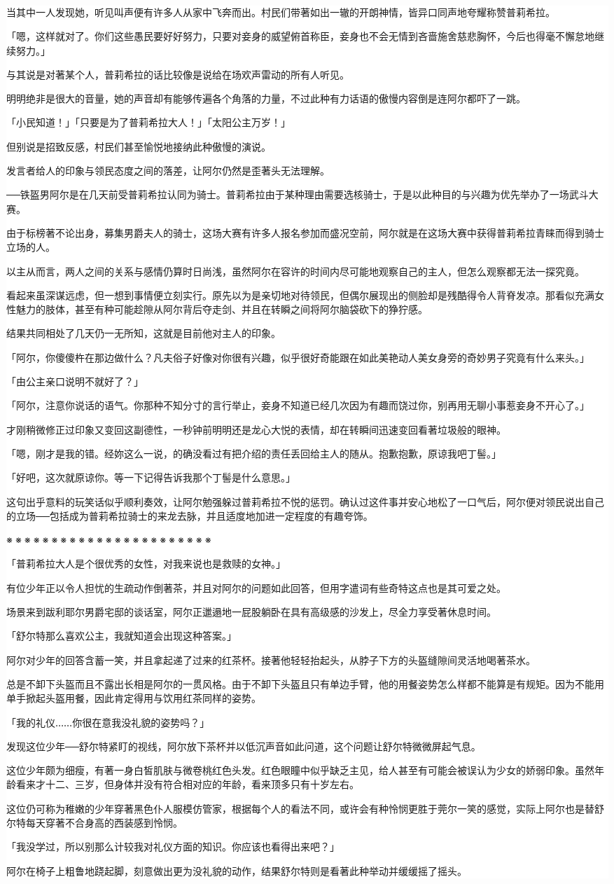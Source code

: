 当其中一人发现她，听见叫声便有许多人从家中飞奔而出。村民们带著如出一辙的开朗神情，皆异口同声地夸耀称赞普莉希拉。

「嗯，这样就对了。你们这些愚民要好好努力，只要对妾身的威望俯首称臣，妾身也不会无情到吝啬施舍慈悲胸怀，今后也得毫不懈怠地继续努力。」

与其说是对著某个人，普莉希拉的话比较像是说给在场欢声雷动的所有人听见。

明明绝非是很大的音量，她的声音却有能够传遍各个角落的力量，不过此种有力话语的傲慢内容倒是连阿尔都吓了一跳。

「小民知道！」「只要是为了普莉希拉大人！」「太阳公主万岁！」

但别说是招致反感，村民们甚至愉悦地接纳此种傲慢的演说。

发言者给人的印象与领民态度之间的落差，让阿尔仍然是歪著头无法理解。

──铁盔男阿尔是在几天前受普莉希拉认同为骑士。普莉希拉由于某种理由需要选核骑士，于是以此种目的与兴趣为优先举办了一场武斗大赛。

由于标榜著不论出身，募集男爵夫人的骑士，这场大赛有许多人报名参加而盛况空前，阿尔就是在这场大赛中获得普莉希拉青睐而得到骑士立场的人。

以主从而言，两人之间的关系与感情仍算时日尚浅，虽然阿尔在容许的时间内尽可能地观察自己的主人，但怎么观察都无法一探究竟。

看起来虽深谋远虑，但一想到事情便立刻实行。原先以为是亲切地对待领民，但偶尔展现出的侧脸却是残酷得令人背脊发凉。那看似充满女性魅力的肢体，甚至有种可能趁隙从阿尔背后夺走剑、并且在转瞬之间将阿尔脑袋砍下的狰狞感。

结果共同相处了几天仍一无所知，这就是目前他对主人的印象。

「阿尔，你傻傻杵在那边做什么？凡夫俗子好像对你很有兴趣，似乎很好奇能跟在如此美艳动人美女身旁的奇妙男子究竟有什么来头。」

「由公主亲口说明不就好了？」

「阿尔，注意你说话的语气。你那种不知分寸的言行举止，妾身不知道已经几次因为有趣而饶过你，别再用无聊小事惹妾身不开心了。」

才刚稍微修正过印象又变回这副德性，一秒钟前明明还是龙心大悦的表情，却在转瞬间迅速变回看著垃圾般的眼神。

「嗯，刚才是我的错。经妳这么一说，的确没看过有把介绍的责任丢回给主人的随从。抱歉抱歉，原谅我吧丁髻。」

「好吧，这次就原谅你。等一下记得告诉我那个丁髻是什么意思。」

这句出乎意料的玩笑话似乎顺利奏效，让阿尔勉强躲过普莉希拉不悦的惩罚。确认过这件事并安心地松了一口气后，阿尔便对领民说出自己的立场──包括成为普莉希拉骑士的来龙去脉，并且适度地加进一定程度的有趣夸饰。

※ ※ ※ ※ ※ ※ ※ ※ ※ ※ ※ ※ ※ ※ ※ ※ ※ ※ ※ ※ ※ ※ ※

「普莉希拉大人是个很优秀的女性，对我来说也是救赎的女神。」

有位少年正以令人担忧的生疏动作倒著茶，并且对阿尔的问题如此回答，但用字遣词有些奇特这点也是其可爱之处。

场景来到跋利耶尔男爵宅邸的谈话室，阿尔正邋遢地一屁股躺卧在具有高级感的沙发上，尽全力享受著休息时间。

「舒尔特那么喜欢公主，我就知道会出现这种答案。」

阿尔对少年的回答含蓄一笑，并且拿起递了过来的红茶杯。接著他轻轻抬起头，从脖子下方的头盔缝隙间灵活地喝著茶水。

总是不卸下头盔而且不露出长相是阿尔的一贯风格。由于不卸下头盔且只有单边手臂，他的用餐姿势怎么样都不能算是有规矩。因为不能用单手掀起头盔用餐，因此肯定得用与饮用红茶同样的姿势。

「我的礼仪……你很在意我没礼貌的姿势吗？」

发现这位少年──舒尔特紧盯的视线，阿尔放下茶杯并以低沉声音如此问道，这个问题让舒尔特微微屏起气息。

这位少年颇为细瘦，有著一身白皙肌肤与微卷桃红色头发。红色眼瞳中似乎缺乏主见，给人甚至有可能会被误认为少女的娇弱印象。虽然年龄看来才十二、三岁，但身体并没有符合相对应的年龄，看来顶多只有十岁左右。

这位仍可称为稚嫩的少年穿著黑色仆人服模仿管家，根据每个人的看法不同，或许会有种怜悯更胜于莞尔一笑的感觉，实际上阿尔也是替舒尔特每天穿著不合身高的西装感到怜悯。

「我没学过，所以别那么计较我对礼仪方面的知识。你应该也看得出来吧？」

阿尔在椅子上粗鲁地跷起脚，刻意做出更为没礼貌的动作，结果舒尔特则是看著此种举动并缓缓摇了摇头。
